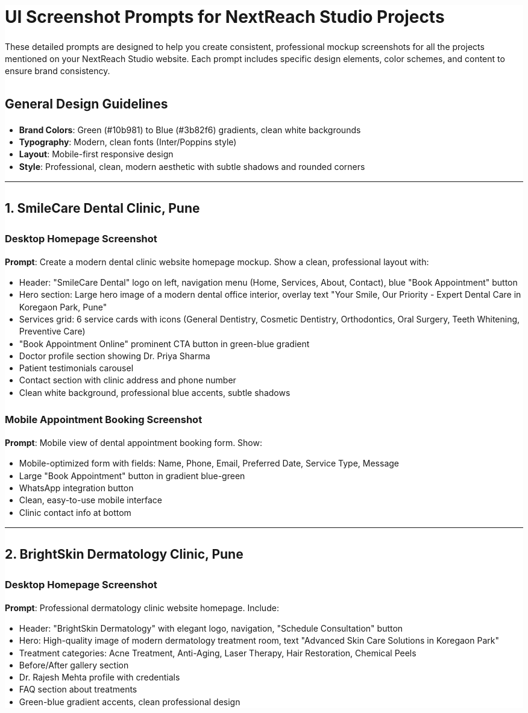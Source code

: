 # UI Screenshot Prompts for NextReach Studio Projects

These detailed prompts are designed to help you create consistent, professional mockup screenshots for all the projects mentioned on your NextReach Studio website. Each prompt includes specific design elements, color schemes, and content to ensure brand consistency.

## General Design Guidelines
- **Brand Colors**: Green (#10b981) to Blue (#3b82f6) gradients, clean white backgrounds
- **Typography**: Modern, clean fonts (Inter/Poppins style)
- **Layout**: Mobile-first responsive design
- **Style**: Professional, clean, modern aesthetic with subtle shadows and rounded corners

---

## 1. SmileCare Dental Clinic, Pune

### Desktop Homepage Screenshot
**Prompt**: Create a modern dental clinic website homepage mockup. Show a clean, professional layout with:
- Header: "SmileCare Dental" logo on left, navigation menu (Home, Services, About, Contact), blue "Book Appointment" button
- Hero section: Large hero image of a modern dental office interior, overlay text "Your Smile, Our Priority - Expert Dental Care in Koregaon Park, Pune"
- Services grid: 6 service cards with icons (General Dentistry, Cosmetic Dentistry, Orthodontics, Oral Surgery, Teeth Whitening, Preventive Care)
- "Book Appointment Online" prominent CTA button in green-blue gradient
- Doctor profile section showing Dr. Priya Sharma
- Patient testimonials carousel
- Contact section with clinic address and phone number
- Clean white background, professional blue accents, subtle shadows

### Mobile Appointment Booking Screenshot
**Prompt**: Mobile view of dental appointment booking form. Show:
- Mobile-optimized form with fields: Name, Phone, Email, Preferred Date, Service Type, Message
- Large "Book Appointment" button in gradient blue-green
- WhatsApp integration button
- Clean, easy-to-use mobile interface
- Clinic contact info at bottom

---

## 2. BrightSkin Dermatology Clinic, Pune

### Desktop Homepage Screenshot  
**Prompt**: Professional dermatology clinic website homepage. Include:
- Header: "BrightSkin Dermatology" with elegant logo, navigation, "Schedule Consultation" button
- Hero: High-quality image of modern dermatology treatment room, text "Advanced Skin Care Solutions in Koregaon Park"
- Treatment categories: Acne Treatment, Anti-Aging, Laser Therapy, Hair Restoration, Chemical Peels
- Before/After gallery section
- Dr. Rajesh Mehta profile with credentials
- FAQ section about treatments
- Green-blue gradient accents, clean professional design
